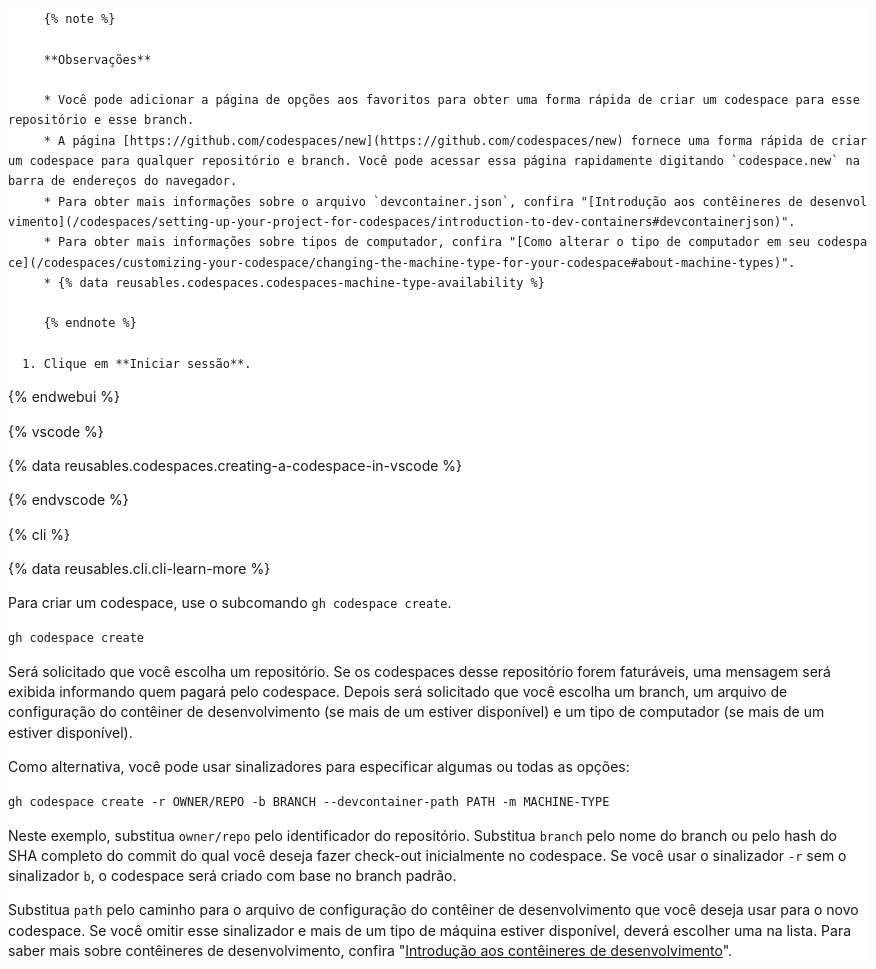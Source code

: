          {% note %}
      
         **Observações**
      
         * Você pode adicionar a página de opções aos favoritos para obter uma forma rápida de criar um codespace para esse repositório e esse branch.
         * A página [https://github.com/codespaces/new](https://github.com/codespaces/new) fornece uma forma rápida de criar um codespace para qualquer repositório e branch. Você pode acessar essa página rapidamente digitando `codespace.new` na barra de endereços do navegador.
         * Para obter mais informações sobre o arquivo `devcontainer.json`, confira "[Introdução aos contêineres de desenvolvimento](/codespaces/setting-up-your-project-for-codespaces/introduction-to-dev-containers#devcontainerjson)".
         * Para obter mais informações sobre tipos de computador, confira "[Como alterar o tipo de computador em seu codespace](/codespaces/customizing-your-codespace/changing-the-machine-type-for-your-codespace#about-machine-types)".
         * {% data reusables.codespaces.codespaces-machine-type-availability %}
      
         {% endnote %}

      1. Clique em **Iniciar sessão**.

{% endwebui %}
   
{% vscode %}

{% data reusables.codespaces.creating-a-codespace-in-vscode %}

{% endvscode %}
   
{% cli %}

{% data reusables.cli.cli-learn-more %}

Para criar um codespace, use o subcomando `gh codespace create`. 

```shell
gh codespace create 
```

Será solicitado que você escolha um repositório. Se os codespaces desse repositório forem faturáveis, uma mensagem será exibida informando quem pagará pelo codespace. Depois será solicitado que você escolha um branch, um arquivo de configuração do contêiner de desenvolvimento (se mais de um estiver disponível) e um tipo de computador (se mais de um estiver disponível).

Como alternativa, você pode usar sinalizadores para especificar algumas ou todas as opções:

```shell
gh codespace create -r OWNER/REPO -b BRANCH --devcontainer-path PATH -m MACHINE-TYPE
```

Neste exemplo, substitua `owner/repo` pelo identificador do repositório. Substitua `branch` pelo nome do branch ou pelo hash do SHA completo do commit do qual você deseja fazer check-out inicialmente no codespace. Se você usar o sinalizador `-r` sem o sinalizador `b`, o codespace será criado com base no branch padrão.

Substitua `path` pelo caminho para o arquivo de configuração do contêiner de desenvolvimento que você deseja usar para o novo codespace. Se você omitir esse sinalizador e mais de um tipo de máquina estiver disponível, deverá escolher uma na lista. Para saber mais sobre contêineres de desenvolvimento, confira "[Introdução aos contêineres de desenvolvimento](/codespaces/setting-up-your-project-for-codespaces/introduction-to-dev-containers)".
